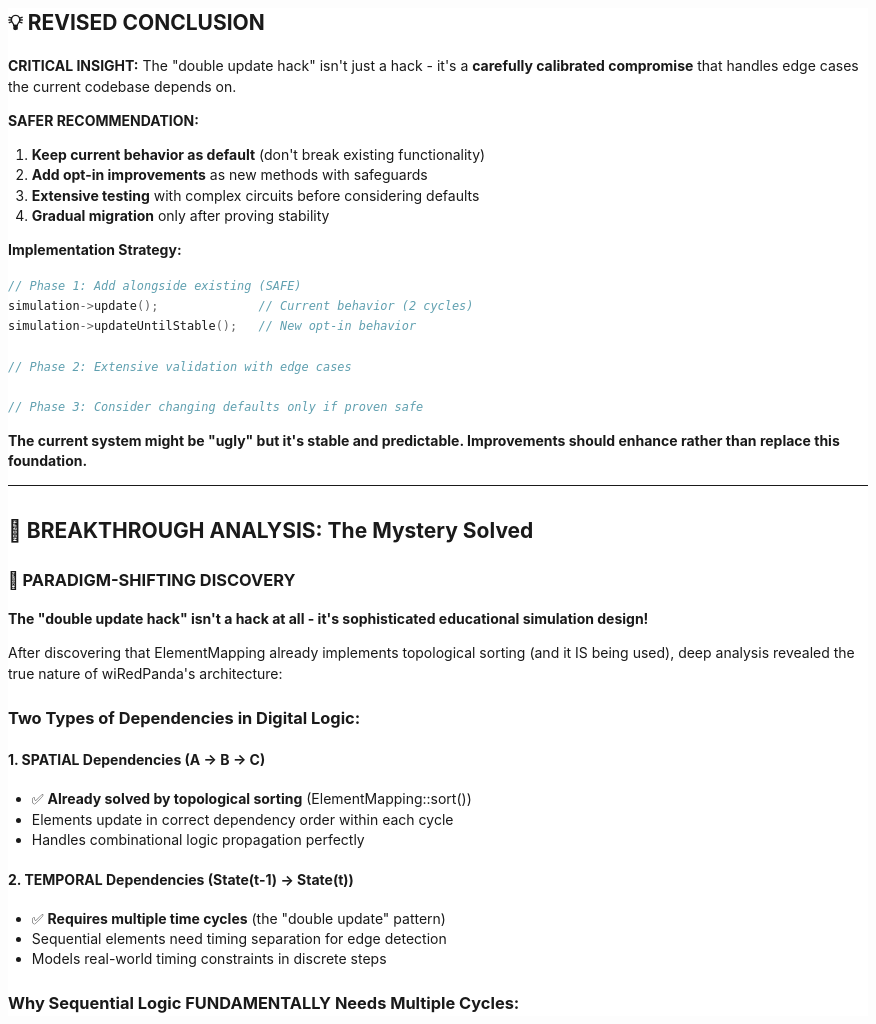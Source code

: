 ## 💡 **REVISED CONCLUSION**

**CRITICAL INSIGHT:** The "double update hack" isn't just a hack - it's a **carefully calibrated compromise** that handles edge cases the current codebase depends on.

**SAFER RECOMMENDATION:**
1. **Keep current behavior as default** (don't break existing functionality)
2. **Add opt-in improvements** as new methods with safeguards
3. **Extensive testing** with complex circuits before considering defaults
4. **Gradual migration** only after proving stability

**Implementation Strategy:**
```cpp
// Phase 1: Add alongside existing (SAFE)
simulation->update();              // Current behavior (2 cycles)
simulation->updateUntilStable();   // New opt-in behavior

// Phase 2: Extensive validation with edge cases

// Phase 3: Consider changing defaults only if proven safe
```

**The current system might be "ugly" but it's stable and predictable. Improvements should enhance rather than replace this foundation.**

---

## 🧠 **BREAKTHROUGH ANALYSIS: The Mystery Solved**

### **🎯 PARADIGM-SHIFTING DISCOVERY**

**The "double update hack" isn't a hack at all - it's sophisticated educational simulation design!**

After discovering that ElementMapping already implements topological sorting (and it IS being used), deep analysis revealed the true nature of wiRedPanda's architecture:

### **Two Types of Dependencies in Digital Logic:**

#### **1. SPATIAL Dependencies (A → B → C)**
- ✅ **Already solved by topological sorting** (ElementMapping::sort())
- Elements update in correct dependency order within each cycle
- Handles combinational logic propagation perfectly

#### **2. TEMPORAL Dependencies (State(t-1) → State(t))**
- ✅ **Requires multiple time cycles** (the "double update" pattern)
- Sequential elements need timing separation for edge detection
- Models real-world timing constraints in discrete steps

### **Why Sequential Logic FUNDAMENTALLY Needs Multiple Cycles:**
